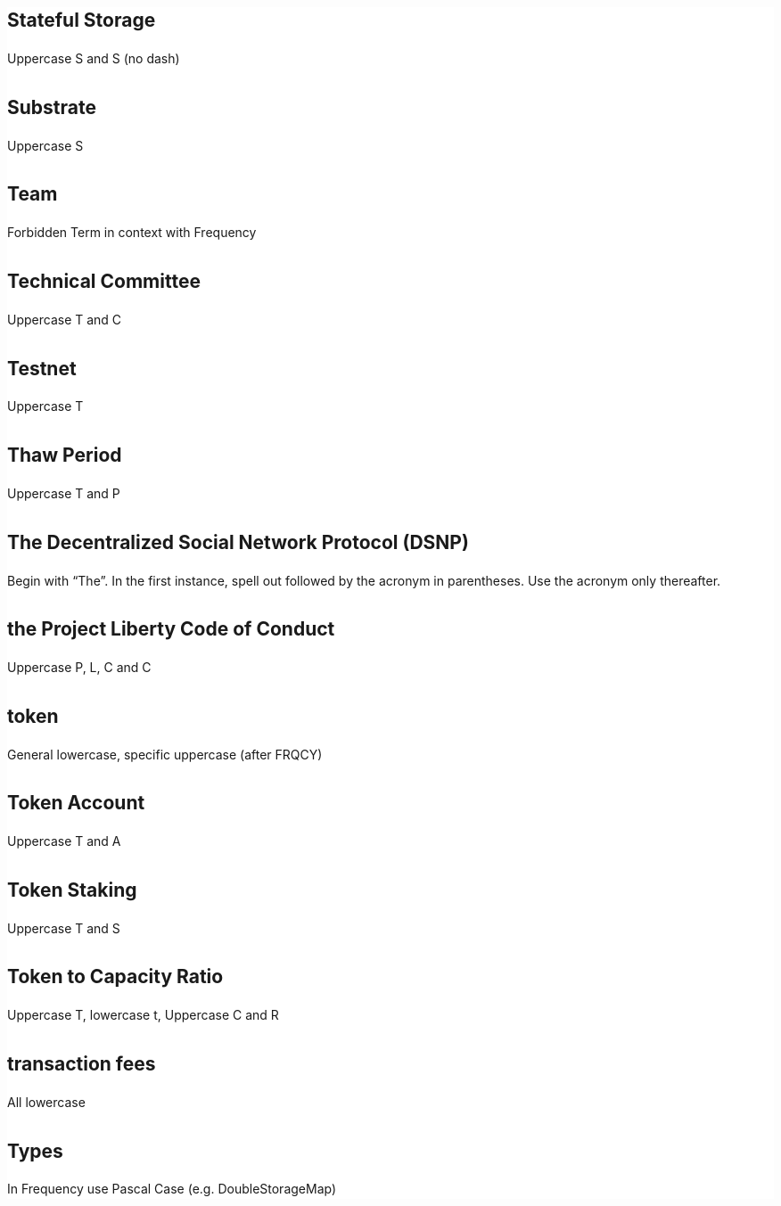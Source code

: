 ## Stateful Storage
Uppercase S and S (no dash)

## Substrate
Uppercase S

## Team
Forbidden Term in context with Frequency

## Technical Committee
Uppercase T and C

## Testnet
Uppercase T

## Thaw Period
Uppercase T and P

## The Decentralized Social Network Protocol (DSNP)
Begin with “The”. In the first instance, spell out followed by the acronym in parentheses. Use the acronym only thereafter.

## the Project Liberty Code of Conduct
Uppercase P, L, C and C

## token
General lowercase, specific uppercase (after FRQCY)

## Token Account
Uppercase T and A

## Token Staking
Uppercase T and S

## Token to Capacity Ratio
Uppercase T, lowercase t, Uppercase C and R

## transaction fees
All lowercase

## Types
In Frequency use Pascal Case (e.g. DoubleStorageMap)

